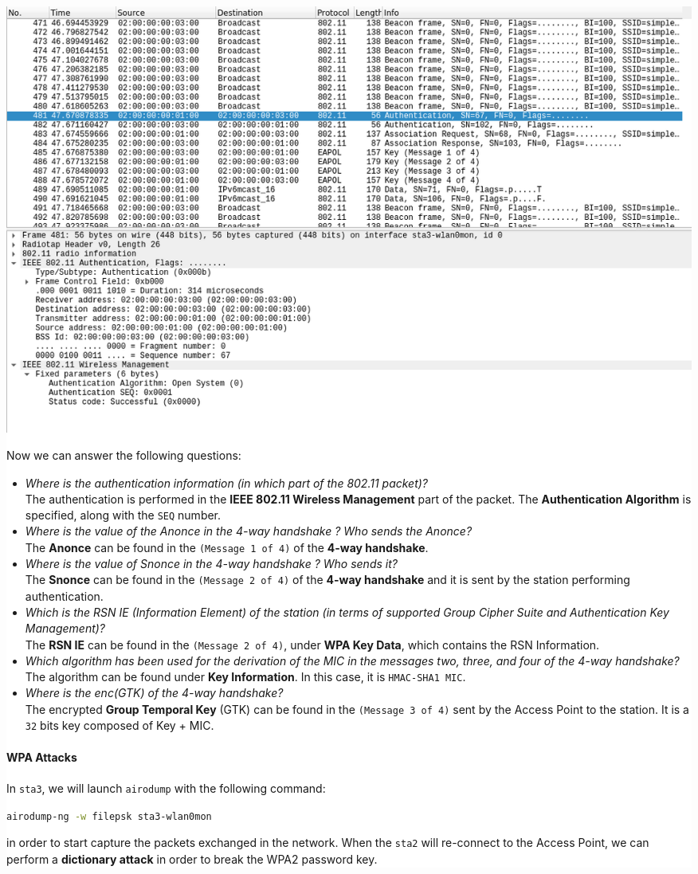 ![eapol](./Images/eapol.png)

Now we can answer the following questions:
- *Where is the authentication information (in which part of the 802.11 packet)?*\
    The authentication is performed in the **IEEE 802.11 Wireless Management** part of the packet. The **Authentication Algorithm** is specified, along with the `SEQ` number. 
- *Where is the value of the Anonce in the 4-way handshake ? Who sends the Anonce?*\
    The **Anonce** can be found in the `(Message 1 of 4)` of the **4-way handshake**.
- *Where is the value of Snonce in the 4-way handshake ? Who sends it?*\
    The **Snonce** can be found in the `(Message 2 of 4)` of the **4-way handshake** and it is sent by the station performing authentication.
- *Which is the RSN IE (Information Element) of the station (in terms of supported Group Cipher Suite and Authentication Key Management)?*\
    The **RSN IE** can be found in the `(Message 2 of 4)`, under **WPA Key Data**, which contains the RSN Information.
- *Which algorithm has been used for the derivation of the MIC in the messages two, three, and four of the 4-way handshake?*\
    The algorithm can be found under **Key Information**. In this case, it is `HMAC-SHA1 MIC`.
- *Where is the enc(GTK) of the 4-way handshake?*\
    The encrypted **Group Temporal Key** (GTK) can be found in the `(Message 3 of 4)` sent by the Access Point to the station. It is a `32` bits key composed of Key + MIC.

#### WPA Attacks
In `sta3`, we will launch `airodump` with the following command:
```bash
airodump-ng -w filepsk sta3-wlan0mon
```
in order to start capture the packets exchanged in the network. When the `sta2` will re-connect to the Access Point, we can perform a **dictionary attack** in order to break the WPA2 password key. 
